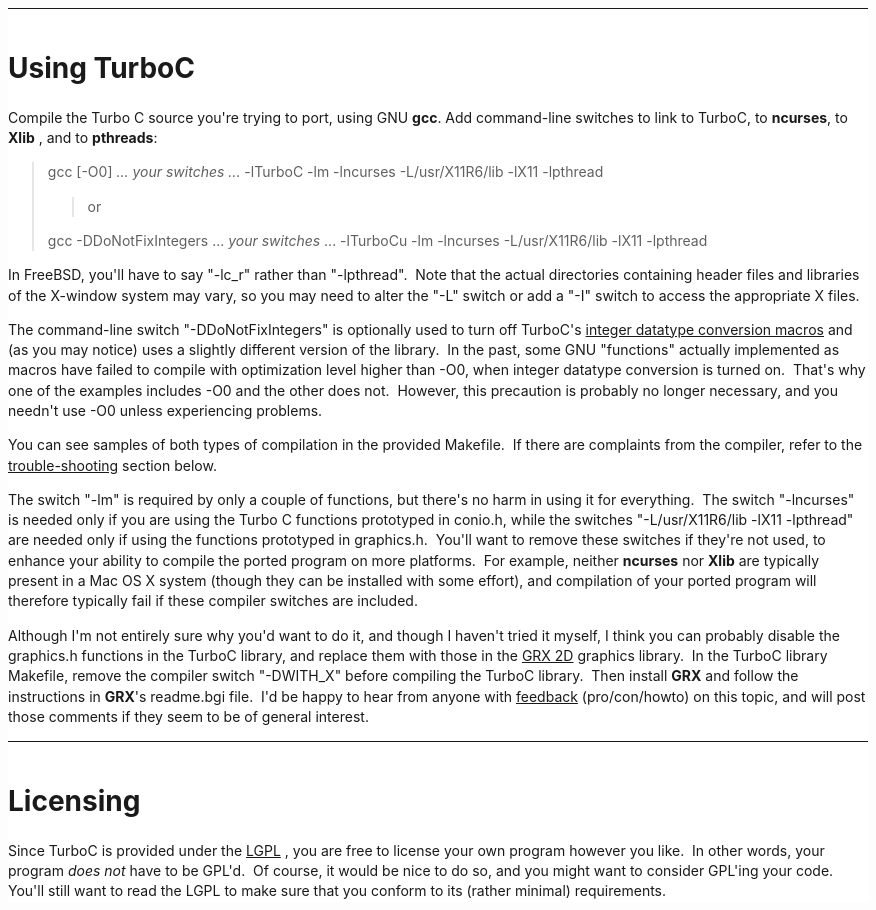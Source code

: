 # 

- - -

# Using TurboC

Compile the Turbo C source you're trying to port, using GNU **gcc**. Add command-line switches to link to TurboC, to **ncurses**, to **Xlib** , and to **pthreads**:

> gcc \[-O0\] _... your switches ..._ -lTurboC -lm -lncurses -L/usr/X11R6/lib -lX11 -lpthread
> 
> > or
> 
> gcc -DDoNotFixIntegers ... _your switches_ ... -lTurboCu -lm -lncurses -L/usr/X11R6/lib -lX11 -lpthread

In FreeBSD, you'll have to say "-lc\_r" rather than "-lpthread".  Note that the actual directories containing header files and libraries of the X-window system may vary, so you may need to alter the "-L" switch or add a "-I" switch to access the appropriate X files.

The command-line switch "-DDoNotFixIntegers" is optionally used to turn off TurboC's [integer datatype conversion macros](#Integers) and (as you may notice) uses a slightly different version of the library.  In the past, some GNU "functions" actually implemented as macros have failed to compile with optimization level higher than -O0, when integer datatype conversion is turned on.  That's why one of the examples includes -O0 and the other does not.  However, this precaution is probably no longer necessary, and you needn't use -O0 unless experiencing problems.

You can see samples of both types of compilation in the provided Makefile.  If there are complaints from the compiler, refer to the [trouble-shooting](#Trouble) section below.

The switch "-lm" is required by only a couple of functions, but there's no harm in using it for everything.  The switch "-lncurses" is needed only if you are using the Turbo C functions prototyped in conio.h, while the switches "-L/usr/X11R6/lib -lX11 -lpthread" are needed only if using the functions prototyped in graphics.h.  You'll want to remove these switches if they're not used, to enhance your ability to compile the ported program on more platforms.  For example, neither **ncurses** nor **Xlib** are typically present in a Mac OS X system (though they can be installed with some effort), and compilation of your ported program will therefore typically fail if these compiler switches are included.

Although I'm not entirely sure why you'd want to do it, and though I haven't tried it myself, I think you can probably disable the graphics.h functions in the TurboC library, and replace them with those in the [GRX 2D](http://www.gnu.de/software/GRX/grx244um.htm#bgi) graphics library.  In the TurboC library Makefile, remove the compiler switch "-DWITH\_X" before compiling the TurboC library.  Then install **GRX** and follow the instructions in **GRX**'s readme.bgi file.  I'd be happy to hear from anyone with [feedback](mailto:info@sandroid.org) (pro/con/howto) on this topic, and will post those comments if they seem to be of general interest.

- - -

# Licensing

Since TurboC is provided under the [LGPL](http://www.fsf.org) , you are free to license your own program however you like.  In other words, your program _does not_ have to be GPL'd.  Of course, it would be nice to do so, and you might want to consider GPL'ing your code.  You'll still want to read the LGPL to make sure that you conform to its (rather minimal) requirements.

